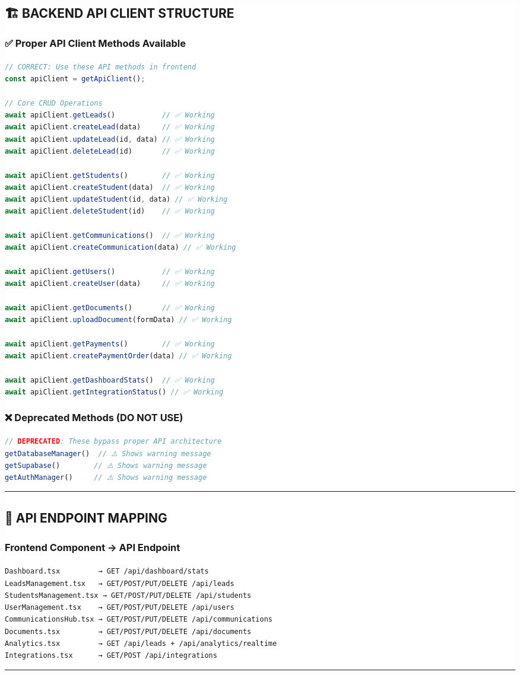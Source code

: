 ## 🏗️ **BACKEND API CLIENT STRUCTURE**

### **✅ Proper API Client Methods Available**
```typescript
// CORRECT: Use these API methods in frontend
const apiClient = getApiClient();

// Core CRUD Operations
await apiClient.getLeads()           // ✅ Working
await apiClient.createLead(data)     // ✅ Working  
await apiClient.updateLead(id, data) // ✅ Working
await apiClient.deleteLead(id)       // ✅ Working

await apiClient.getStudents()        // ✅ Working
await apiClient.createStudent(data)  // ✅ Working
await apiClient.updateStudent(id, data) // ✅ Working
await apiClient.deleteStudent(id)    // ✅ Working

await apiClient.getCommunications()  // ✅ Working
await apiClient.createCommunication(data) // ✅ Working

await apiClient.getUsers()           // ✅ Working
await apiClient.createUser(data)     // ✅ Working

await apiClient.getDocuments()       // ✅ Working
await apiClient.uploadDocument(formData) // ✅ Working

await apiClient.getPayments()        // ✅ Working
await apiClient.createPaymentOrder(data) // ✅ Working

await apiClient.getDashboardStats()  // ✅ Working
await apiClient.getIntegrationStatus() // ✅ Working
```

### **❌ Deprecated Methods (DO NOT USE)**
```typescript
// DEPRECATED: These bypass proper API architecture
getDatabaseManager()  // ⚠️ Shows warning message
getSupabase()        // ⚠️ Shows warning message  
getAuthManager()     // ⚠️ Shows warning message
```

---

## 🎯 **API ENDPOINT MAPPING**

### **Frontend Component → API Endpoint**
```
Dashboard.tsx         → GET /api/dashboard/stats
LeadsManagement.tsx   → GET/POST/PUT/DELETE /api/leads
StudentsManagement.tsx → GET/POST/PUT/DELETE /api/students  
UserManagement.tsx    → GET/POST/PUT/DELETE /api/users
CommunicationsHub.tsx → GET/POST/PUT/DELETE /api/communications
Documents.tsx         → GET/POST/PUT/DELETE /api/documents
Analytics.tsx         → GET /api/leads + /api/analytics/realtime
Integrations.tsx      → GET/POST /api/integrations
```

---